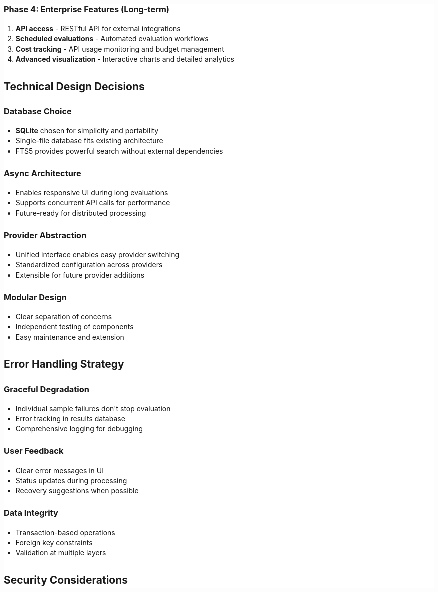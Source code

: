 ### Phase 4: Enterprise Features (Long-term)
1. **API access** - RESTful API for external integrations
2. **Scheduled evaluations** - Automated evaluation workflows
3. **Cost tracking** - API usage monitoring and budget management
4. **Advanced visualization** - Interactive charts and detailed analytics

## Technical Design Decisions

### Database Choice
- **SQLite** chosen for simplicity and portability
- Single-file database fits existing architecture
- FTS5 provides powerful search without external dependencies

### Async Architecture
- Enables responsive UI during long evaluations
- Supports concurrent API calls for performance
- Future-ready for distributed processing

### Provider Abstraction
- Unified interface enables easy provider switching
- Standardized configuration across providers
- Extensible for future provider additions

### Modular Design
- Clear separation of concerns
- Independent testing of components
- Easy maintenance and extension

## Error Handling Strategy

### Graceful Degradation
- Individual sample failures don't stop evaluation
- Error tracking in results database
- Comprehensive logging for debugging

### User Feedback
- Clear error messages in UI
- Status updates during processing
- Recovery suggestions when possible

### Data Integrity
- Transaction-based operations
- Foreign key constraints
- Validation at multiple layers

## Security Considerations

